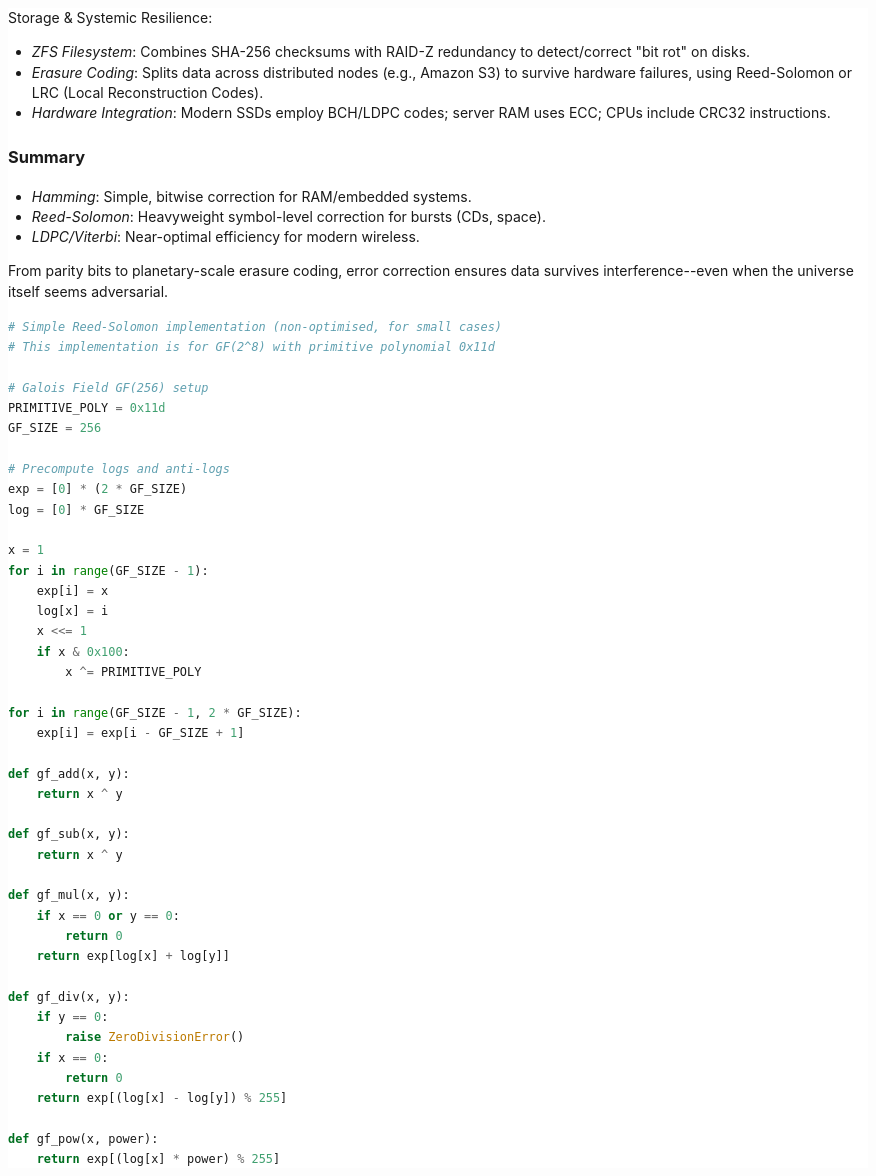 
Storage & Systemic Resilience:
- *ZFS Filesystem*: Combines SHA-256 checksums with RAID-Z redundancy to detect/correct "bit rot" on disks.  
- *Erasure Coding*: Splits data across distributed nodes (e.g., Amazon S3) to survive hardware failures,
  using Reed-Solomon or LRC (Local Reconstruction Codes).  
- *Hardware Integration*: Modern SSDs employ BCH/LDPC codes; server RAM uses ECC; CPUs include CRC32
  instructions.

### Summary

- *Hamming*: Simple, bitwise correction for RAM/embedded systems.  
- *Reed-Solomon*: Heavyweight symbol-level correction for bursts (CDs, space).  
- *LDPC/Viterbi*: Near-optimal efficiency for modern wireless.  

From parity bits to planetary-scale erasure coding, error correction ensures data survives
interference--even when the universe itself seems adversarial.




```python
# Simple Reed-Solomon implementation (non-optimised, for small cases)
# This implementation is for GF(2^8) with primitive polynomial 0x11d

# Galois Field GF(256) setup
PRIMITIVE_POLY = 0x11d
GF_SIZE = 256

# Precompute logs and anti-logs
exp = [0] * (2 * GF_SIZE)
log = [0] * GF_SIZE

x = 1
for i in range(GF_SIZE - 1):
    exp[i] = x
    log[x] = i
    x <<= 1
    if x & 0x100:
        x ^= PRIMITIVE_POLY

for i in range(GF_SIZE - 1, 2 * GF_SIZE):
    exp[i] = exp[i - GF_SIZE + 1]

def gf_add(x, y):
    return x ^ y

def gf_sub(x, y):
    return x ^ y

def gf_mul(x, y):
    if x == 0 or y == 0:
        return 0
    return exp[log[x] + log[y]]

def gf_div(x, y):
    if y == 0:
        raise ZeroDivisionError()
    if x == 0:
        return 0
    return exp[(log[x] - log[y]) % 255]

def gf_pow(x, power):
    return exp[(log[x] * power) % 255]

```